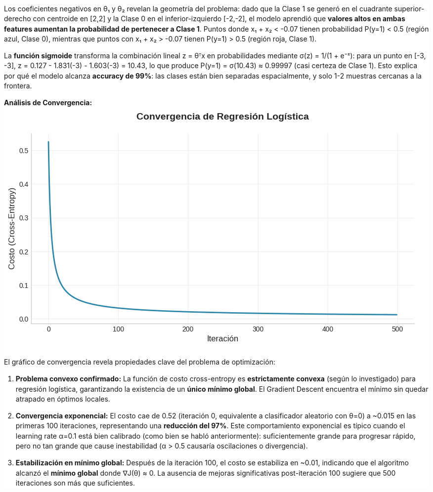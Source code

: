 Los coeficientes negativos en θ₁ y θ₂ revelan la geometría del problema: dado que la Clase 1 se generó en el cuadrante superior-derecho con centroide en [2,2] y la Clase 0 en el inferior-izquierdo [-2,-2], el modelo aprendió que **valores altos en ambas features aumentan la probabilidad de pertenecer a Clase 1**. Puntos donde x₁ + x₂ < -0.07 tienen probabilidad P(y=1) < 0.5 (región azul, Clase 0), mientras que puntos con x₁ + x₂ > -0.07 tienen P(y=1) > 0.5 (región roja, Clase 1).

La **función sigmoide** transforma la combinación lineal z = θᵀx en probabilidades mediante σ(z) = 1/(1 + e⁻ᶻ): para un punto en [-3, -3], z = 0.127 - 1.831(-3) - 1.603(-3) = 10.43, lo que produce P(y=1) = σ(10.43) ≈ 0.99997 (casi certeza de Clase 1). Esto explica por qué el modelo alcanza **accuracy de 99%**: las clases están bien separadas espacialmente, y solo 1-2 muestras cercanas a la frontera.

**Análisis de Convergencia:**
![Regresión Logística](../_assets/image-10.png)

El gráfico de convergencia revela propiedades clave del problema de optimización:

1. **Problema convexo confirmado:** La función de costo cross-entropy es **estrictamente convexa** (según lo investigado) para regresión logística, garantizando la existencia de un **único mínimo global**. El Gradient Descent encuentra el mínimo sin quedar atrapado en óptimos locales.

2. **Convergencia exponencial:** El costo cae de 0.52 (iteración 0, equivalente a clasificador aleatorio con θ=0) a ~0.015 en las primeras 100 iteraciones, representando una **reducción del 97%**. Este comportamiento exponencial es típico cuando el learning rate α=0.1 está bien calibrado (como bien se habló anteriormente): suficientemente grande para progresar rápido, pero no tan grande que cause inestabilidad (α > 0.5 causaría oscilaciones o divergencia).

3. **Estabilización en mínimo global:** Después de la iteración 100, el costo se estabiliza en ~0.01, indicando que el algoritmo alcanzó el **mínimo global** donde ∇J(θ) ≈ 0. La ausencia de mejoras significativas post-iteración 100 sugiere que 500 iteraciones son más que suficientes.
